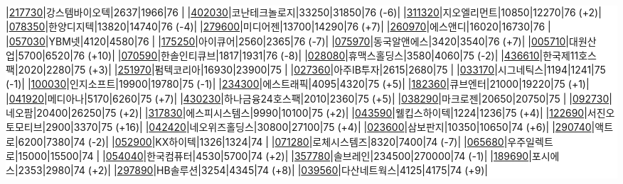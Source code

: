 |[217730](https://finance.daum.net/quotes/A217730)|강스템바이오텍|2637|1966|76 |
|[402030](https://finance.daum.net/quotes/A402030)|코난테크놀로지|33250|31850|76 (-6)|
|[311320](https://finance.daum.net/quotes/A311320)|지오엘리먼트|10850|12270|76 (+2)|
|[078350](https://finance.daum.net/quotes/A078350)|한양디지텍|13820|14740|76 (-4)|
|[279600](https://finance.daum.net/quotes/A279600)|미디어젠|13700|14290|76 (+7)|
|[260970](https://finance.daum.net/quotes/A260970)|에스앤디|16020|16730|76 |
|[057030](https://finance.daum.net/quotes/A057030)|YBM넷|4120|4580|76 |
|[175250](https://finance.daum.net/quotes/A175250)|아이큐어|2560|2365|76 (-7)|
|[075970](https://finance.daum.net/quotes/A075970)|동국알앤에스|3420|3540|76 (+7)|
|[005710](https://finance.daum.net/quotes/A005710)|대원산업|5700|6520|76 (+10)|
|[070590](https://finance.daum.net/quotes/A070590)|한솔인티큐브|1817|1931|76 (-8)|
|[028080](https://finance.daum.net/quotes/A028080)|휴맥스홀딩스|3580|4060|75 (-2)|
|[436610](https://finance.daum.net/quotes/A436610)|한국제11호스팩|2020|2280|75 (+3)|
|[251970](https://finance.daum.net/quotes/A251970)|펌텍코리아|16930|23900|75 |
|[027360](https://finance.daum.net/quotes/A027360)|아주IB투자|2615|2680|75 |
|[033170](https://finance.daum.net/quotes/A033170)|시그네틱스|1194|1241|75 (-1)|
|[100030](https://finance.daum.net/quotes/A100030)|인지소프트|19900|19780|75 (-1)|
|[234300](https://finance.daum.net/quotes/A234300)|에스트래픽|4095|4320|75 (+5)|
|[182360](https://finance.daum.net/quotes/A182360)|큐브엔터|21000|19220|75 (+1)|
|[041920](https://finance.daum.net/quotes/A041920)|메디아나|5170|6260|75 (+7)|
|[430230](https://finance.daum.net/quotes/A430230)|하나금융24호스팩|2010|2360|75 (+5)|
|[038290](https://finance.daum.net/quotes/A038290)|마크로젠|20650|20750|75 |
|[092730](https://finance.daum.net/quotes/A092730)|네오팜|20400|26250|75 (+2)|
|[317830](https://finance.daum.net/quotes/A317830)|에스피시스템스|9990|10100|75 (+2)|
|[043590](https://finance.daum.net/quotes/A043590)|웰킵스하이텍|1224|1236|75 (+4)|
|[122690](https://finance.daum.net/quotes/A122690)|서진오토모티브|2900|3370|75 (+16)|
|[042420](https://finance.daum.net/quotes/A042420)|네오위즈홀딩스|30800|27100|75 (+4)|
|[023600](https://finance.daum.net/quotes/A023600)|삼보판지|10350|10650|74 (+6)|
|[290740](https://finance.daum.net/quotes/A290740)|액트로|6200|7380|74 (-2)|
|[052900](https://finance.daum.net/quotes/A052900)|KX하이텍|1326|1324|74 |
|[071280](https://finance.daum.net/quotes/A071280)|로체시스템즈|8320|7400|74 (-7)|
|[065680](https://finance.daum.net/quotes/A065680)|우주일렉트로|15000|15500|74 |
|[054040](https://finance.daum.net/quotes/A054040)|한국컴퓨터|4530|5700|74 (+2)|
|[357780](https://finance.daum.net/quotes/A357780)|솔브레인|234500|270000|74 (-1)|
|[189690](https://finance.daum.net/quotes/A189690)|포시에스|2353|2980|74 (+2)|
|[297890](https://finance.daum.net/quotes/A297890)|HB솔루션|3254|4345|74 (+8)|
|[039560](https://finance.daum.net/quotes/A039560)|다산네트웍스|4125|4175|74 (+9)|